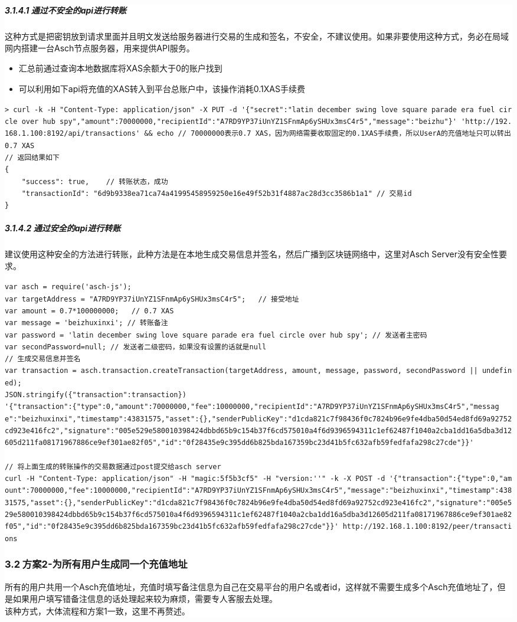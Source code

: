 ##### 3.1.4.1 通过不安全的api进行转账    
这种方式是把密钥放到请求里面并且明文发送给服务器进行交易的生成和签名，不安全，不建议使用。如果非要使用这种方式，务必在局域网内搭建一台Asch节点服务器，用来提供API服务。    
    
- 汇总前通过查询本地数据库将XAS余额大于0的账户找到    
    
- 可以利用如下api将充值的XAS转入到平台总账户中，该操作消耗0.1XAS手续费    
```    
> curl -k -H "Content-Type: application/json" -X PUT -d '{"secret":"latin december swing love square parade era fuel circle over hub spy","amount":70000000,"recipientId":"A7RD9YP37iUnYZ1SFnmAp6ySHUx3msC4r5","message":"beizhu"}' 'http://192.168.1.100:8192/api/transactions' && echo // 70000000表示0.7 XAS，因为网络需要收取固定的0.1XAS手续费，所以UserA的充值地址只可以转出0.7 XAS    
// 返回结果如下    
{    
	"success": true,    // 转账状态，成功    
	"transactionId": "6d9b9338ea71ca74a41995458959250e16e49f52b31f4887ac28d3cc3586b1a1" // 交易id    
}    
```    
    
##### 3.1.4.2 通过安全的api进行转账    
建议使用这种安全的方法进行转账，此种方法是在本地生成交易信息并签名，然后广播到区块链网络中，这里对Asch Server没有安全性要求。    
```    
var asch = require('asch-js');       
var targetAddress = "A7RD9YP37iUnYZ1SFnmAp6ySHUx3msC4r5";   // 接受地址    
var amount = 0.7*100000000;   // 0.7 XAS    
var message = 'beizhuxinxi'; // 转账备注    
var password = 'latin december swing love square parade era fuel circle over hub spy'; // 发送者主密码    
var secondPassword=null; // 发送者二级密码，如果没有设置的话就是null    
// 生成交易信息并签名    
var transaction = asch.transaction.createTransaction(targetAddress, amount, message, password, secondPassword || undefined);           
JSON.stringify({"transaction":transaction})    
'{"transaction":{"type":0,"amount":70000000,"fee":10000000,"recipientId":"A7RD9YP37iUnYZ1SFnmAp6ySHUx3msC4r5","message":"beizhuxinxi","timestamp":43831575,"asset":{},"senderPublicKey":"d1cda821c7f98436f0c7824b96e9fe4dba50d54ed8fd69a92752cd923e416fc2","signature":"005e529e580010398424dbbd65b9c154b37f6cd575010a4f6d9396594311c1ef62487f1040a2cba1dd16a5dba3d12605d211fa08171967886ce9ef301ae82f05","id":"0f28435e9c395dd6b825bda167359bc23d41b5fc632afb59fedfafa298c27cde"}}'    
    
// 将上面生成的转账操作的交易数据通过post提交给asch server    
curl -H "Content-Type: application/json" -H "magic:5f5b3cf5" -H "version:''" -k -X POST -d '{"transaction":{"type":0,"amount":70000000,"fee":10000000,"recipientId":"A7RD9YP37iUnYZ1SFnmAp6ySHUx3msC4r5","message":"beizhuxinxi","timestamp":43831575,"asset":{},"senderPublicKey":"d1cda821c7f98436f0c7824b96e9fe4dba50d54ed8fd69a92752cd923e416fc2","signature":"005e529e580010398424dbbd65b9c154b37f6cd575010a4f6d9396594311c1ef62487f1040a2cba1dd16a5dba3d12605d211fa08171967886ce9ef301ae82f05","id":"0f28435e9c395dd6b825bda167359bc23d41b5fc632afb59fedfafa298c27cde"}}' http://192.168.1.100:8192/peer/transactions    
```    
    
    
### 3.2 方案2-为所有用户生成同一个充值地址    
所有的用户共用一个Asch充值地址，充值时填写备注信息为自己在交易平台的用户名或者id，这样就不需要生成多个Asch充值地址了，但是如果用户填写错备注信息的话处理起来较为麻烦，需要专人客服去处理。    
该种方式，大体流程和方案1一致，这里不再赘述。    
    